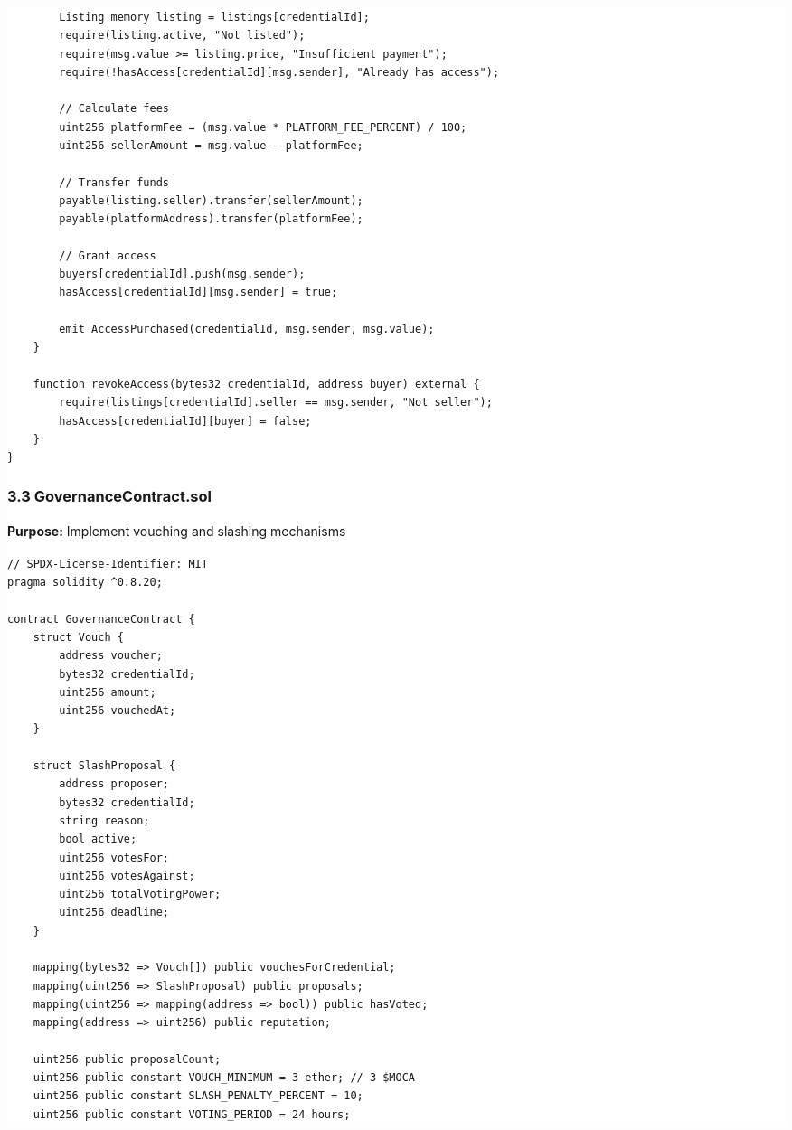 ```solidity
        Listing memory listing = listings[credentialId];
        require(listing.active, "Not listed");
        require(msg.value >= listing.price, "Insufficient payment");
        require(!hasAccess[credentialId][msg.sender], "Already has access");

        // Calculate fees
        uint256 platformFee = (msg.value * PLATFORM_FEE_PERCENT) / 100;
        uint256 sellerAmount = msg.value - platformFee;

        // Transfer funds
        payable(listing.seller).transfer(sellerAmount);
        payable(platformAddress).transfer(platformFee);

        // Grant access
        buyers[credentialId].push(msg.sender);
        hasAccess[credentialId][msg.sender] = true;

        emit AccessPurchased(credentialId, msg.sender, msg.value);
    }

    function revokeAccess(bytes32 credentialId, address buyer) external {
        require(listings[credentialId].seller == msg.sender, "Not seller");
        hasAccess[credentialId][buyer] = false;
    }
}
```

### 3.3 GovernanceContract.sol

**Purpose:** Implement vouching and slashing mechanisms

```solidity
// SPDX-License-Identifier: MIT
pragma solidity ^0.8.20;

contract GovernanceContract {
    struct Vouch {
        address voucher;
        bytes32 credentialId;
        uint256 amount;
        uint256 vouchedAt;
    }

    struct SlashProposal {
        address proposer;
        bytes32 credentialId;
        string reason;
        bool active;
        uint256 votesFor;
        uint256 votesAgainst;
        uint256 totalVotingPower;
        uint256 deadline;
    }

    mapping(bytes32 => Vouch[]) public vouchesForCredential;
    mapping(uint256 => SlashProposal) public proposals;
    mapping(uint256 => mapping(address => bool)) public hasVoted;
    mapping(address => uint256) public reputation;

    uint256 public proposalCount;
    uint256 public constant VOUCH_MINIMUM = 3 ether; // 3 $MOCA
    uint256 public constant SLASH_PENALTY_PERCENT = 10;
    uint256 public constant VOTING_PERIOD = 24 hours;

```